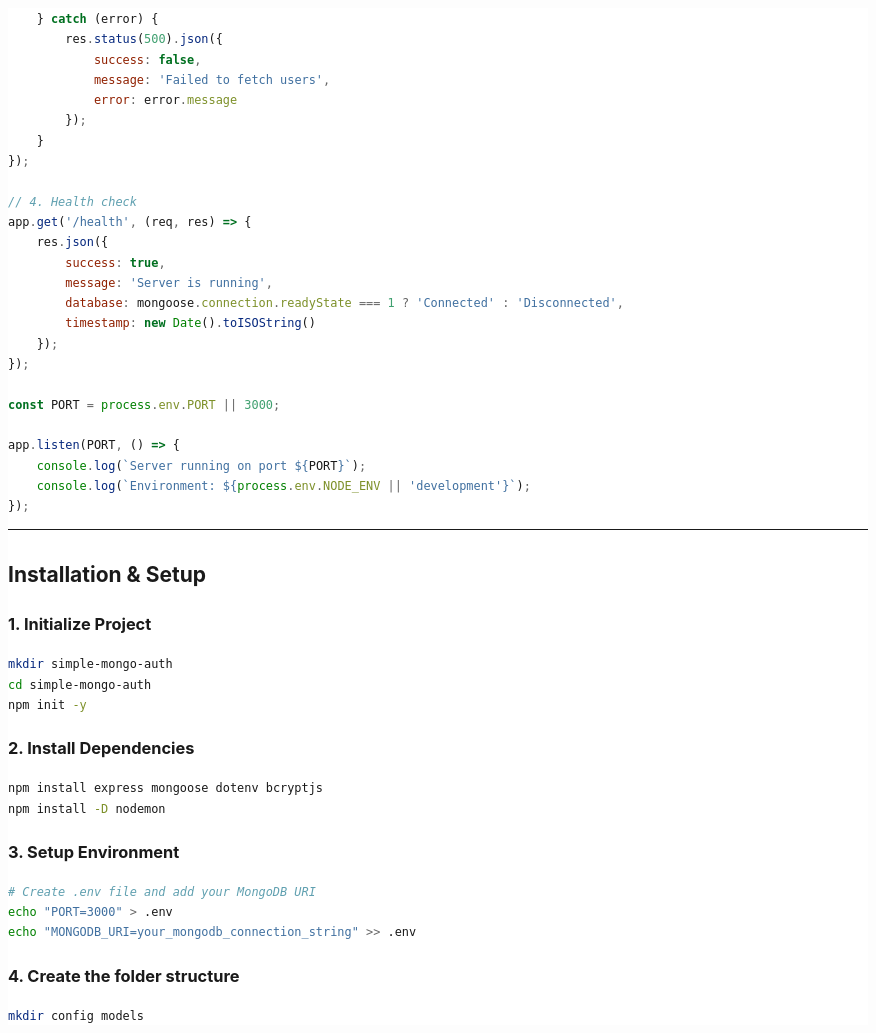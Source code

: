 ```javascript
    } catch (error) {
        res.status(500).json({
            success: false,
            message: 'Failed to fetch users',
            error: error.message
        });
    }
});

// 4. Health check
app.get('/health', (req, res) => {
    res.json({
        success: true,
        message: 'Server is running',
        database: mongoose.connection.readyState === 1 ? 'Connected' : 'Disconnected',
        timestamp: new Date().toISOString()
    });
});

const PORT = process.env.PORT || 3000;

app.listen(PORT, () => {
    console.log(`Server running on port ${PORT}`);
    console.log(`Environment: ${process.env.NODE_ENV || 'development'}`);
});
```
---
## Installation & Setup

### 1. Initialize Project
```bash
mkdir simple-mongo-auth
cd simple-mongo-auth
npm init -y
```

### 2. Install Dependencies
```bash
npm install express mongoose dotenv bcryptjs
npm install -D nodemon
```

### 3. Setup Environment
```bash
# Create .env file and add your MongoDB URI
echo "PORT=3000" > .env
echo "MONGODB_URI=your_mongodb_connection_string" >> .env
```

### 4. Create the folder structure
```bash
mkdir config models
```
